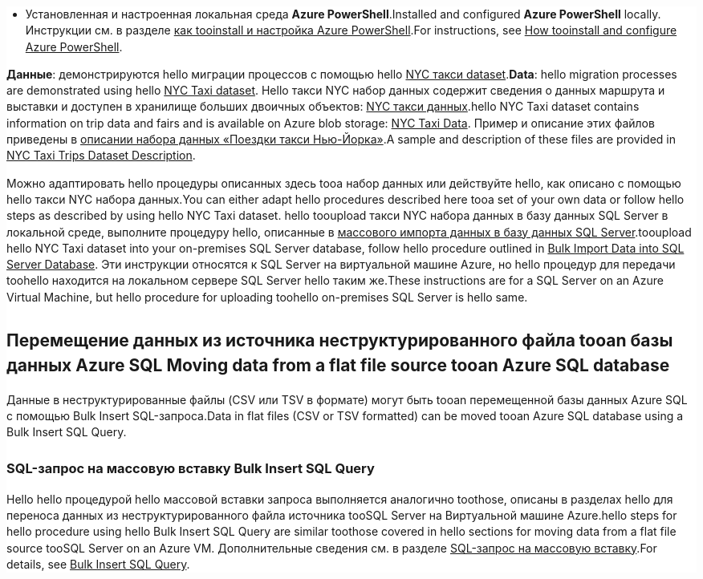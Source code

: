 * <span data-ttu-id="7afc9-129">Установленная и настроенная локальная среда **Azure PowerShell**.</span><span class="sxs-lookup"><span data-stu-id="7afc9-129">Installed and configured **Azure PowerShell** locally.</span></span> <span data-ttu-id="7afc9-130">Инструкции см. в разделе [как tooinstall и настройка Azure PowerShell](/powershell/azure/overview).</span><span class="sxs-lookup"><span data-stu-id="7afc9-130">For instructions, see [How tooinstall and configure Azure PowerShell](/powershell/azure/overview).</span></span>

<span data-ttu-id="7afc9-131">**Данные**: демонстрируются hello миграции процессов с помощью hello [NYC такси dataset](http://chriswhong.com/open-data/foil_nyc_taxi/).</span><span class="sxs-lookup"><span data-stu-id="7afc9-131">**Data**: hello migration processes are demonstrated using hello [NYC Taxi dataset](http://chriswhong.com/open-data/foil_nyc_taxi/).</span></span> <span data-ttu-id="7afc9-132">Hello такси NYC набор данных содержит сведения о данных маршрута и выставки и доступен в хранилище больших двоичных объектов: [NYC такси данных](http://www.andresmh.com/nyctaxitrips/).</span><span class="sxs-lookup"><span data-stu-id="7afc9-132">hello NYC Taxi dataset contains information on trip data and fairs and is available on Azure blob storage: [NYC Taxi Data](http://www.andresmh.com/nyctaxitrips/).</span></span> <span data-ttu-id="7afc9-133">Пример и описание этих файлов приведены в [описании набора данных «Поездки такси Нью-Йорка»](machine-learning-data-science-process-sql-walkthrough.md#dataset).</span><span class="sxs-lookup"><span data-stu-id="7afc9-133">A sample and description of these files are provided in [NYC Taxi Trips Dataset Description](machine-learning-data-science-process-sql-walkthrough.md#dataset).</span></span>

<span data-ttu-id="7afc9-134">Можно адаптировать hello процедуры описанных здесь tooa набор данных или действуйте hello, как описано с помощью hello такси NYC набора данных.</span><span class="sxs-lookup"><span data-stu-id="7afc9-134">You can either adapt hello procedures described here tooa set of your own data or follow hello steps as described by using hello NYC Taxi dataset.</span></span> <span data-ttu-id="7afc9-135">hello tooupload такси NYC набора данных в базу данных SQL Server в локальной среде, выполните процедуру hello, описанные в [массового импорта данных в базу данных SQL Server](machine-learning-data-science-process-sql-walkthrough.md#dbload).</span><span class="sxs-lookup"><span data-stu-id="7afc9-135">tooupload hello NYC Taxi dataset into your on-premises SQL Server database, follow hello procedure outlined in [Bulk Import Data into SQL Server Database](machine-learning-data-science-process-sql-walkthrough.md#dbload).</span></span> <span data-ttu-id="7afc9-136">Эти инструкции относятся к SQL Server на виртуальной машине Azure, но hello процедур для передачи toohello находится на локальном сервере SQL Server hello таким же.</span><span class="sxs-lookup"><span data-stu-id="7afc9-136">These instructions are for a SQL Server on an Azure Virtual Machine, but hello procedure for uploading toohello on-premises SQL Server is hello same.</span></span>

## <span data-ttu-id="7afc9-137"><a name="file-to-azure-sql-database"></a>Перемещение данных из источника неструктурированного файла tooan базы данных Azure SQL</span><span class="sxs-lookup"><span data-stu-id="7afc9-137"><a name="file-to-azure-sql-database"></a> Moving data from a flat file source tooan Azure SQL database</span></span>
<span data-ttu-id="7afc9-138">Данные в неструктурированные файлы (CSV или TSV в формате) могут быть tooan перемещенной базы данных Azure SQL с помощью Bulk Insert SQL-запроса.</span><span class="sxs-lookup"><span data-stu-id="7afc9-138">Data in flat files (CSV or TSV formatted) can be moved tooan Azure SQL database using a Bulk Insert SQL Query.</span></span>

### <span data-ttu-id="7afc9-139"><a name="bulk-insert-sql-query"></a>SQL-запрос на массовую вставку</span><span class="sxs-lookup"><span data-stu-id="7afc9-139"><a name="bulk-insert-sql-query"></a> Bulk Insert SQL Query</span></span>
<span data-ttu-id="7afc9-140">Hello hello процедурой hello массовой вставки запроса выполняется аналогично toothose, описаны в разделах hello для переноса данных из неструктурированного файла источника tooSQL Server на Виртуальной машине Azure.</span><span class="sxs-lookup"><span data-stu-id="7afc9-140">hello steps for hello procedure using hello Bulk Insert SQL Query are similar toothose covered in hello sections for moving data from a flat file source tooSQL Server on an Azure VM.</span></span> <span data-ttu-id="7afc9-141">Дополнительные сведения см. в разделе [SQL-запрос на массовую вставку](machine-learning-data-science-move-sql-server-virtual-machine.md#insert-tables-bulkquery).</span><span class="sxs-lookup"><span data-stu-id="7afc9-141">For details, see [Bulk Insert SQL Query](machine-learning-data-science-move-sql-server-virtual-machine.md#insert-tables-bulkquery).</span></span>
